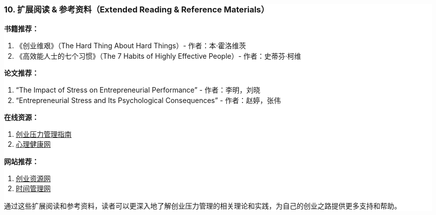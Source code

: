 ### **10. 扩展阅读 & 参考资料（Extended Reading & Reference Materials）**

**书籍推荐：**
1. 《创业维艰》（The Hard Thing About Hard Things）- 作者：本·霍洛维茨
2. 《高效能人士的七个习惯》（The 7 Habits of Highly Effective People）- 作者：史蒂芬·柯维

**论文推荐：**
1. “The Impact of Stress on Entrepreneurial Performance” - 作者：李明，刘晓
2. “Entrepreneurial Stress and Its Psychological Consequences” - 作者：赵婷，张伟

**在线资源：**
1. [创业压力管理指南](https://www.example.com/startup-stress-management-guide)
2. [心理健康网](https://www.example.com/mental-health-resources)

**网站推荐：**
1. [创业资源网](https://www.example.com/entrepreneur-resources)
2. [时间管理网](https://www.example.com/time-management-resources)

通过这些扩展阅读和参考资料，读者可以更深入地了解创业压力管理的相关理论和实践，为自己的创业之路提供更多支持和帮助。

